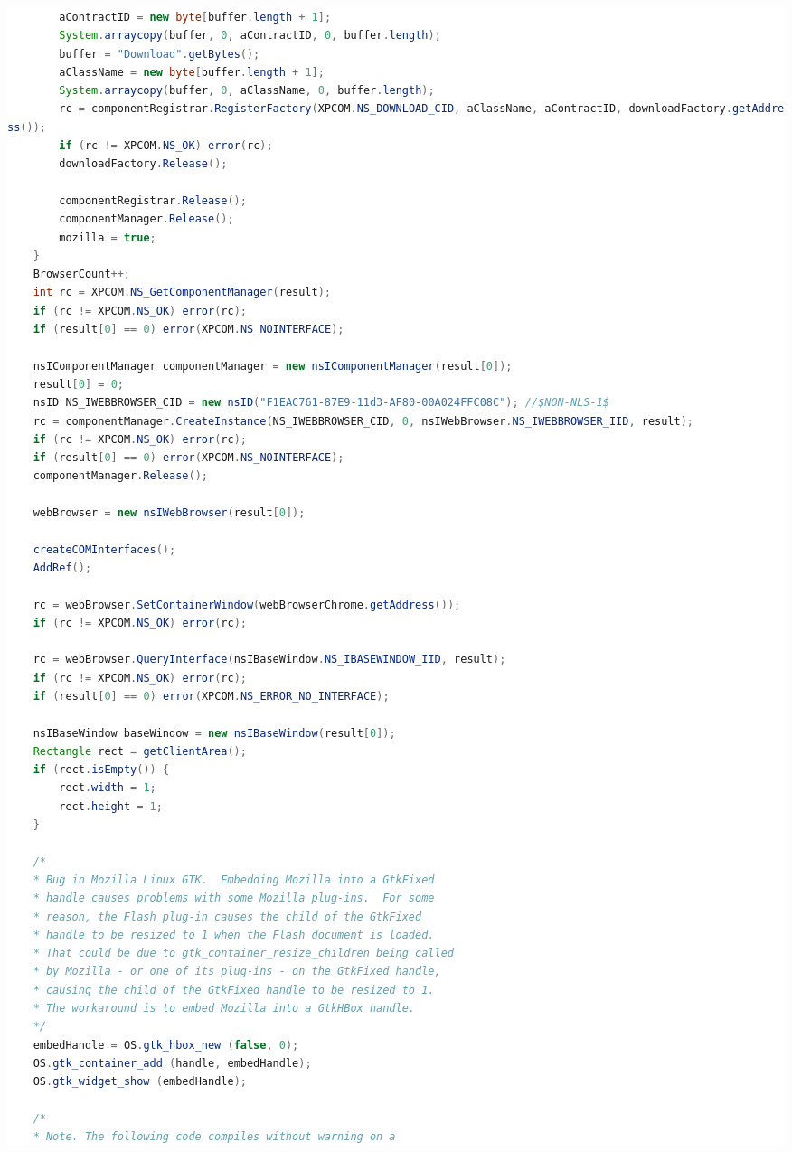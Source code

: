 ```java
		aContractID = new byte[buffer.length + 1];
		System.arraycopy(buffer, 0, aContractID, 0, buffer.length);
		buffer = "Download".getBytes();
		aClassName = new byte[buffer.length + 1];
		System.arraycopy(buffer, 0, aClassName, 0, buffer.length);
		rc = componentRegistrar.RegisterFactory(XPCOM.NS_DOWNLOAD_CID, aClassName, aContractID, downloadFactory.getAddress());
		if (rc != XPCOM.NS_OK) error(rc);
		downloadFactory.Release();
		
		componentRegistrar.Release();
		componentManager.Release();
		mozilla = true;
	}
	BrowserCount++;
	int rc = XPCOM.NS_GetComponentManager(result);
	if (rc != XPCOM.NS_OK) error(rc);
	if (result[0] == 0) error(XPCOM.NS_NOINTERFACE);
	
	nsIComponentManager componentManager = new nsIComponentManager(result[0]);
	result[0] = 0;
	nsID NS_IWEBBROWSER_CID = new nsID("F1EAC761-87E9-11d3-AF80-00A024FFC08C"); //$NON-NLS-1$
	rc = componentManager.CreateInstance(NS_IWEBBROWSER_CID, 0, nsIWebBrowser.NS_IWEBBROWSER_IID, result);
	if (rc != XPCOM.NS_OK) error(rc);
	if (result[0] == 0) error(XPCOM.NS_NOINTERFACE);	
	componentManager.Release();
	
	webBrowser = new nsIWebBrowser(result[0]); 

	createCOMInterfaces();
	AddRef();

	rc = webBrowser.SetContainerWindow(webBrowserChrome.getAddress());
	if (rc != XPCOM.NS_OK) error(rc);
			
	rc = webBrowser.QueryInterface(nsIBaseWindow.NS_IBASEWINDOW_IID, result);
	if (rc != XPCOM.NS_OK) error(rc);
	if (result[0] == 0) error(XPCOM.NS_ERROR_NO_INTERFACE);
	
	nsIBaseWindow baseWindow = new nsIBaseWindow(result[0]);	
	Rectangle rect = getClientArea();
	if (rect.isEmpty()) {
		rect.width = 1;
		rect.height = 1;
	}

	/*
	* Bug in Mozilla Linux GTK.  Embedding Mozilla into a GtkFixed
	* handle causes problems with some Mozilla plug-ins.  For some
	* reason, the Flash plug-in causes the child of the GtkFixed
	* handle to be resized to 1 when the Flash document is loaded.
	* That could be due to gtk_container_resize_children being called
	* by Mozilla - or one of its plug-ins - on the GtkFixed handle,
	* causing the child of the GtkFixed handle to be resized to 1.
	* The workaround is to embed Mozilla into a GtkHBox handle.
	*/
	embedHandle = OS.gtk_hbox_new (false, 0);
	OS.gtk_container_add (handle, embedHandle);
	OS.gtk_widget_show (embedHandle);
	
	/*
	* Note. The following code compiles without warning on a 
```